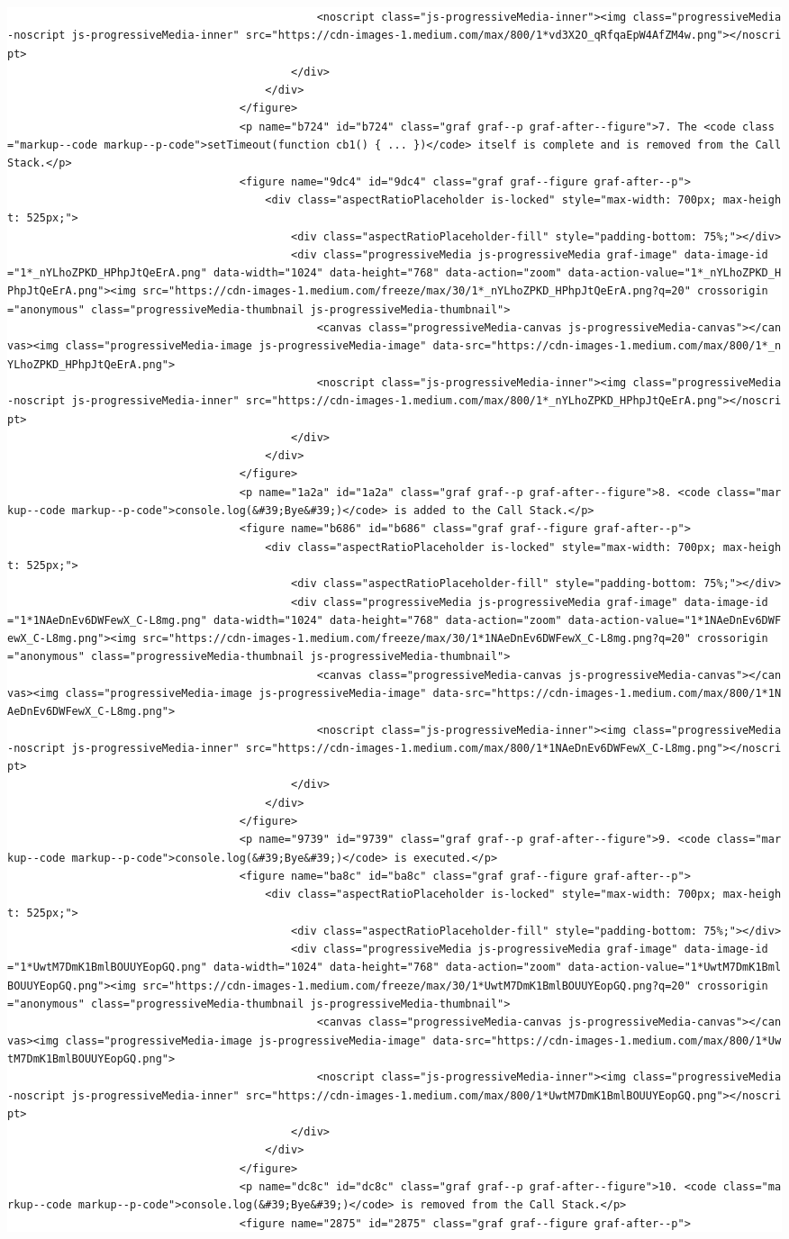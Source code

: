                                                     <noscript class="js-progressiveMedia-inner"><img class="progressiveMedia-noscript js-progressiveMedia-inner" src="https://cdn-images-1.medium.com/max/800/1*vd3X2O_qRfqaEpW4AfZM4w.png"></noscript>
                                                </div>
                                            </div>
                                        </figure>
                                        <p name="b724" id="b724" class="graf graf--p graf-after--figure">7. The <code class="markup--code markup--p-code">setTimeout(function cb1() { ... })</code> itself is complete and is removed from the Call Stack.</p>
                                        <figure name="9dc4" id="9dc4" class="graf graf--figure graf-after--p">
                                            <div class="aspectRatioPlaceholder is-locked" style="max-width: 700px; max-height: 525px;">
                                                <div class="aspectRatioPlaceholder-fill" style="padding-bottom: 75%;"></div>
                                                <div class="progressiveMedia js-progressiveMedia graf-image" data-image-id="1*_nYLhoZPKD_HPhpJtQeErA.png" data-width="1024" data-height="768" data-action="zoom" data-action-value="1*_nYLhoZPKD_HPhpJtQeErA.png"><img src="https://cdn-images-1.medium.com/freeze/max/30/1*_nYLhoZPKD_HPhpJtQeErA.png?q=20" crossorigin="anonymous" class="progressiveMedia-thumbnail js-progressiveMedia-thumbnail">
                                                    <canvas class="progressiveMedia-canvas js-progressiveMedia-canvas"></canvas><img class="progressiveMedia-image js-progressiveMedia-image" data-src="https://cdn-images-1.medium.com/max/800/1*_nYLhoZPKD_HPhpJtQeErA.png">
                                                    <noscript class="js-progressiveMedia-inner"><img class="progressiveMedia-noscript js-progressiveMedia-inner" src="https://cdn-images-1.medium.com/max/800/1*_nYLhoZPKD_HPhpJtQeErA.png"></noscript>
                                                </div>
                                            </div>
                                        </figure>
                                        <p name="1a2a" id="1a2a" class="graf graf--p graf-after--figure">8. <code class="markup--code markup--p-code">console.log(&#39;Bye&#39;)</code> is added to the Call Stack.</p>
                                        <figure name="b686" id="b686" class="graf graf--figure graf-after--p">
                                            <div class="aspectRatioPlaceholder is-locked" style="max-width: 700px; max-height: 525px;">
                                                <div class="aspectRatioPlaceholder-fill" style="padding-bottom: 75%;"></div>
                                                <div class="progressiveMedia js-progressiveMedia graf-image" data-image-id="1*1NAeDnEv6DWFewX_C-L8mg.png" data-width="1024" data-height="768" data-action="zoom" data-action-value="1*1NAeDnEv6DWFewX_C-L8mg.png"><img src="https://cdn-images-1.medium.com/freeze/max/30/1*1NAeDnEv6DWFewX_C-L8mg.png?q=20" crossorigin="anonymous" class="progressiveMedia-thumbnail js-progressiveMedia-thumbnail">
                                                    <canvas class="progressiveMedia-canvas js-progressiveMedia-canvas"></canvas><img class="progressiveMedia-image js-progressiveMedia-image" data-src="https://cdn-images-1.medium.com/max/800/1*1NAeDnEv6DWFewX_C-L8mg.png">
                                                    <noscript class="js-progressiveMedia-inner"><img class="progressiveMedia-noscript js-progressiveMedia-inner" src="https://cdn-images-1.medium.com/max/800/1*1NAeDnEv6DWFewX_C-L8mg.png"></noscript>
                                                </div>
                                            </div>
                                        </figure>
                                        <p name="9739" id="9739" class="graf graf--p graf-after--figure">9. <code class="markup--code markup--p-code">console.log(&#39;Bye&#39;)</code> is executed.</p>
                                        <figure name="ba8c" id="ba8c" class="graf graf--figure graf-after--p">
                                            <div class="aspectRatioPlaceholder is-locked" style="max-width: 700px; max-height: 525px;">
                                                <div class="aspectRatioPlaceholder-fill" style="padding-bottom: 75%;"></div>
                                                <div class="progressiveMedia js-progressiveMedia graf-image" data-image-id="1*UwtM7DmK1BmlBOUUYEopGQ.png" data-width="1024" data-height="768" data-action="zoom" data-action-value="1*UwtM7DmK1BmlBOUUYEopGQ.png"><img src="https://cdn-images-1.medium.com/freeze/max/30/1*UwtM7DmK1BmlBOUUYEopGQ.png?q=20" crossorigin="anonymous" class="progressiveMedia-thumbnail js-progressiveMedia-thumbnail">
                                                    <canvas class="progressiveMedia-canvas js-progressiveMedia-canvas"></canvas><img class="progressiveMedia-image js-progressiveMedia-image" data-src="https://cdn-images-1.medium.com/max/800/1*UwtM7DmK1BmlBOUUYEopGQ.png">
                                                    <noscript class="js-progressiveMedia-inner"><img class="progressiveMedia-noscript js-progressiveMedia-inner" src="https://cdn-images-1.medium.com/max/800/1*UwtM7DmK1BmlBOUUYEopGQ.png"></noscript>
                                                </div>
                                            </div>
                                        </figure>
                                        <p name="dc8c" id="dc8c" class="graf graf--p graf-after--figure">10. <code class="markup--code markup--p-code">console.log(&#39;Bye&#39;)</code> is removed from the Call Stack.</p>
                                        <figure name="2875" id="2875" class="graf graf--figure graf-after--p">